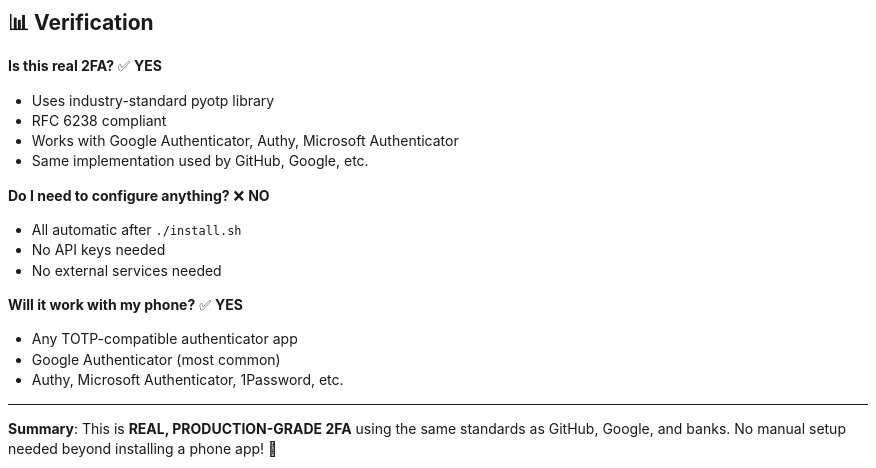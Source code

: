
## 📊 **Verification**

**Is this real 2FA?** ✅ **YES**
- Uses industry-standard pyotp library
- RFC 6238 compliant
- Works with Google Authenticator, Authy, Microsoft Authenticator
- Same implementation used by GitHub, Google, etc.

**Do I need to configure anything?** ❌ **NO**
- All automatic after `./install.sh`
- No API keys needed
- No external services needed

**Will it work with my phone?** ✅ **YES**
- Any TOTP-compatible authenticator app
- Google Authenticator (most common)
- Authy, Microsoft Authenticator, 1Password, etc.

---

**Summary**: This is **REAL, PRODUCTION-GRADE 2FA** using the same standards as GitHub, Google, and banks. No manual setup needed beyond installing a phone app! 🔐